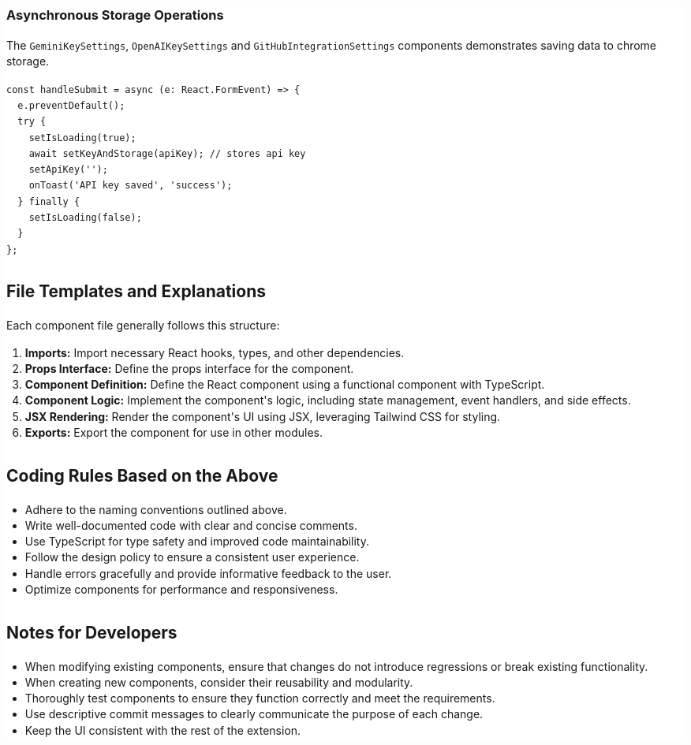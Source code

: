 ### Asynchronous Storage Operations

The `GeminiKeySettings`, `OpenAIKeySettings` and `GitHubIntegrationSettings` components demonstrates saving data to chrome storage.
```tsx
const handleSubmit = async (e: React.FormEvent) => {
  e.preventDefault();
  try {
    setIsLoading(true);
    await setKeyAndStorage(apiKey); // stores api key
    setApiKey('');
    onToast('API key saved', 'success');
  } finally {
    setIsLoading(false);
  }
};
```

## File Templates and Explanations

Each component file generally follows this structure:

1.  **Imports:** Import necessary React hooks, types, and other dependencies.
2.  **Props Interface:** Define the props interface for the component.
3.  **Component Definition:** Define the React component using a functional component with TypeScript.
4.  **Component Logic:** Implement the component's logic, including state management, event handlers, and side effects.
5.  **JSX Rendering:** Render the component's UI using JSX, leveraging Tailwind CSS for styling.
6. **Exports:** Export the component for use in other modules.

## Coding Rules Based on the Above

-   Adhere to the naming conventions outlined above.
-   Write well-documented code with clear and concise comments.
-   Use TypeScript for type safety and improved code maintainability.
-   Follow the design policy to ensure a consistent user experience.
-   Handle errors gracefully and provide informative feedback to the user.
-   Optimize components for performance and responsiveness.

## Notes for Developers

-   When modifying existing components, ensure that changes do not introduce regressions or break existing functionality.
-   When creating new components, consider their reusability and modularity.
-   Thoroughly test components to ensure they function correctly and meet the requirements.
-   Use descriptive commit messages to clearly communicate the purpose of each change.
-   Keep the UI consistent with the rest of the extension.
